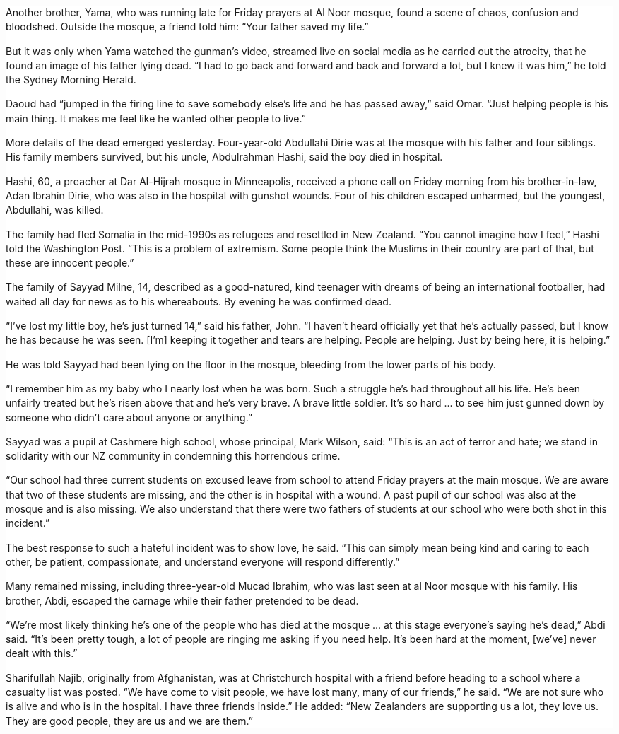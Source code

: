Another brother, Yama, who was running late for Friday prayers at Al Noor mosque, found a scene of chaos, confusion and bloodshed. Outside the mosque, a friend told him: “Your father saved my life.”

But it was only when Yama watched the gunman’s video, streamed live on social media as he carried out the atrocity, that he found an image of his father lying dead. “I had to go back and forward and back and forward a lot, but I knew it was him,” he told the Sydney Morning Herald.

Daoud had “jumped in the firing line to save somebody else’s life and he has passed away,” said Omar. “Just helping people is his main thing. It makes me feel like he wanted other people to live.”

More details of the dead emerged yesterday. Four-year-old Abdullahi Dirie was at the mosque with his father and four siblings. His family members survived, but his uncle, Abdulrahman Hashi, said the boy died in hospital.

Hashi, 60, a preacher at Dar Al-Hijrah mosque in Minneapolis, received a phone call on Friday morning from his brother-in-law, Adan Ibrahin Dirie, who was also in the hospital with gunshot wounds. Four of his children escaped unharmed, but the youngest, Abdullahi, was killed.

The family had fled Somalia in the mid-1990s as refugees and resettled in New Zealand. “You cannot imagine how I feel,” Hashi told the Washington Post. “This is a problem of extremism. Some people think the Muslims in their country are part of that, but these are innocent people.”

The family of Sayyad Milne, 14, described as a good-natured, kind teenager with dreams of being an international footballer, had waited all day for news as to his whereabouts. By evening he was confirmed dead.

“I’ve lost my little boy, he’s just turned 14,” said his father, John. “I haven’t heard officially yet that he’s actually passed, but I know he has because he was seen. [I’m] keeping it together and tears are helping. People are helping. Just by being here, it is helping.”

He was told Sayyad had been lying on the floor in the mosque, bleeding from the lower parts of his body.

“I remember him as my baby who I nearly lost when he was born. Such a struggle he’s had throughout all his life. He’s been unfairly treated but he’s risen above that and he’s very brave. A brave little soldier. It’s so hard ... to see him just gunned down by someone who didn’t care about anyone or anything.”

Sayyad was a pupil at Cashmere high school, whose principal, Mark Wilson, said: “This is an act of terror and hate; we stand in solidarity with our NZ community in condemning this horrendous crime.

“Our school had three current students on excused leave from school to attend Friday prayers at the main mosque. We are aware that two of these students are missing, and the other is in hospital with a wound. A past pupil of our school was also at the mosque and is also missing. We also understand that there were two fathers of students at our school who were both shot in this incident.”

The best response to such a hateful incident was to show love, he said. “This can simply mean being kind and caring to each other, be patient, compassionate, and understand everyone will respond differently.”

Many remained missing, including three-year-old Mucad Ibrahim, who was last seen at al Noor mosque with his family. His brother, Abdi, escaped the carnage while their father pretended to be dead.

“We’re most likely thinking he’s one of the people who has died at the mosque ... at this stage everyone’s saying he’s dead,” Abdi said. “It’s been pretty tough, a lot of people are ringing me asking if you need help. It’s been hard at the moment, [we’ve] never dealt with this.”

Sharifullah Najib, originally from Afghanistan, was at Christchurch hospital with a friend before heading to a school where a casualty list was posted. “We have come to visit people, we have lost many, many of our friends,” he said. “We are not sure who is alive and who is in the hospital. I have three friends inside.” He added: “New Zealanders are supporting us a lot, they love us. They are good people, they are us and we are them.”
